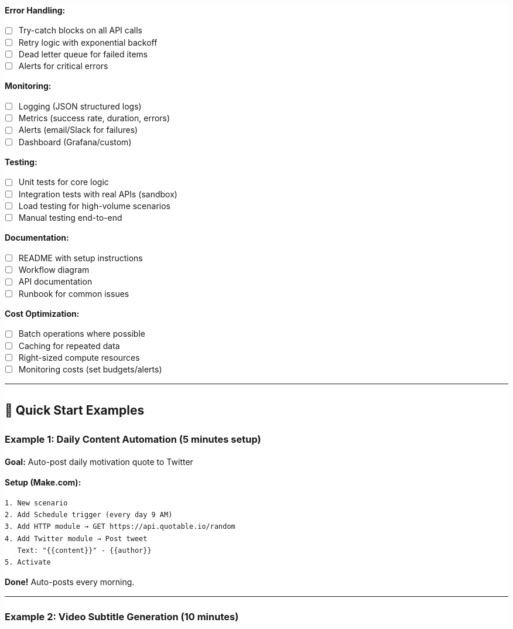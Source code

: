 **Error Handling:**
- [ ] Try-catch blocks on all API calls
- [ ] Retry logic with exponential backoff
- [ ] Dead letter queue for failed items
- [ ] Alerts for critical errors

**Monitoring:**
- [ ] Logging (JSON structured logs)
- [ ] Metrics (success rate, duration, errors)
- [ ] Alerts (email/Slack for failures)
- [ ] Dashboard (Grafana/custom)

**Testing:**
- [ ] Unit tests for core logic
- [ ] Integration tests with real APIs (sandbox)
- [ ] Load testing for high-volume scenarios
- [ ] Manual testing end-to-end

**Documentation:**
- [ ] README with setup instructions
- [ ] Workflow diagram
- [ ] API documentation
- [ ] Runbook for common issues

**Cost Optimization:**
- [ ] Batch operations where possible
- [ ] Caching for repeated data
- [ ] Right-sized compute resources
- [ ] Monitoring costs (set budgets/alerts)

---

## 🎯 Quick Start Examples

### Example 1: Daily Content Automation (5 minutes setup)

**Goal:** Auto-post daily motivation quote to Twitter

**Setup (Make.com):**
```
1. New scenario
2. Add Schedule trigger (every day 9 AM)
3. Add HTTP module → GET https://api.quotable.io/random
4. Add Twitter module → Post tweet
   Text: "{{content}}" - {{author}}
5. Activate
```

**Done!** Auto-posts every morning.

---

### Example 2: Video Subtitle Generation (10 minutes)
